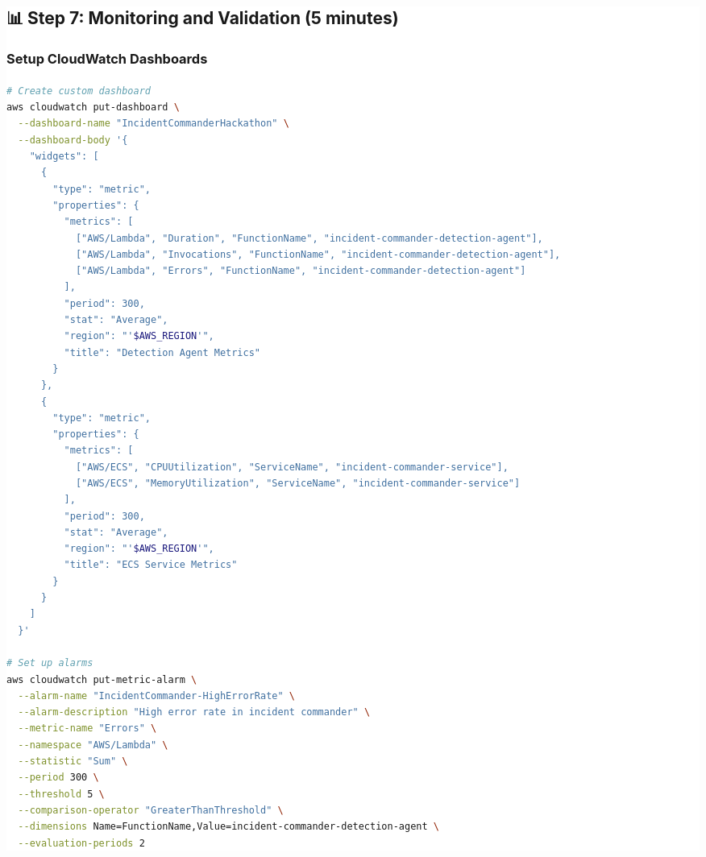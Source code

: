 
## 📊 Step 7: Monitoring and Validation (5 minutes)

### Setup CloudWatch Dashboards

```bash
# Create custom dashboard
aws cloudwatch put-dashboard \
  --dashboard-name "IncidentCommanderHackathon" \
  --dashboard-body '{
    "widgets": [
      {
        "type": "metric",
        "properties": {
          "metrics": [
            ["AWS/Lambda", "Duration", "FunctionName", "incident-commander-detection-agent"],
            ["AWS/Lambda", "Invocations", "FunctionName", "incident-commander-detection-agent"],
            ["AWS/Lambda", "Errors", "FunctionName", "incident-commander-detection-agent"]
          ],
          "period": 300,
          "stat": "Average",
          "region": "'$AWS_REGION'",
          "title": "Detection Agent Metrics"
        }
      },
      {
        "type": "metric",
        "properties": {
          "metrics": [
            ["AWS/ECS", "CPUUtilization", "ServiceName", "incident-commander-service"],
            ["AWS/ECS", "MemoryUtilization", "ServiceName", "incident-commander-service"]
          ],
          "period": 300,
          "stat": "Average",
          "region": "'$AWS_REGION'",
          "title": "ECS Service Metrics"
        }
      }
    ]
  }'

# Set up alarms
aws cloudwatch put-metric-alarm \
  --alarm-name "IncidentCommander-HighErrorRate" \
  --alarm-description "High error rate in incident commander" \
  --metric-name "Errors" \
  --namespace "AWS/Lambda" \
  --statistic "Sum" \
  --period 300 \
  --threshold 5 \
  --comparison-operator "GreaterThanThreshold" \
  --dimensions Name=FunctionName,Value=incident-commander-detection-agent \
  --evaluation-periods 2
```
